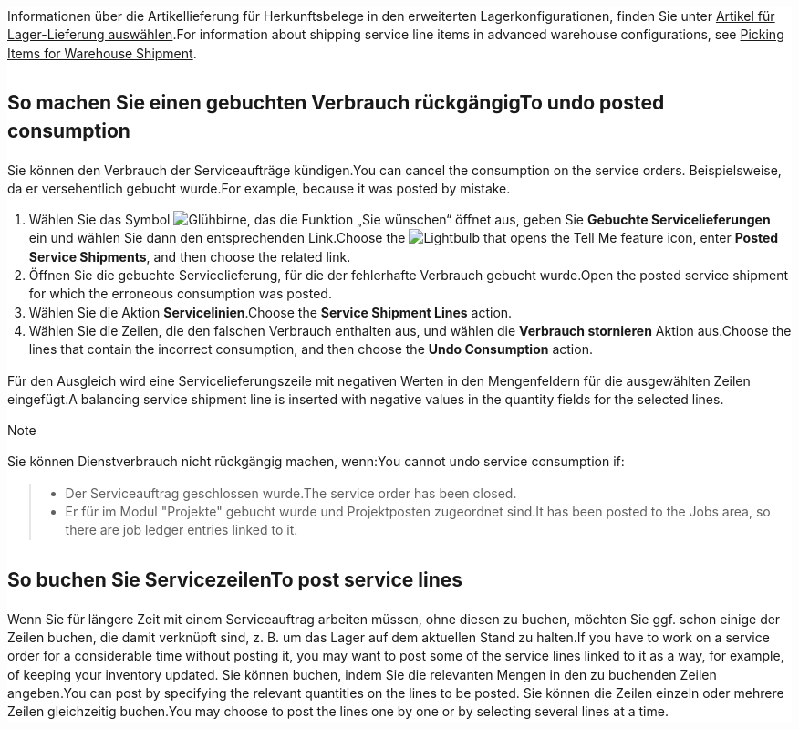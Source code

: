 <span data-ttu-id="8375a-200">Informationen über die Artikellieferung für Herkunftsbelege in den erweiterten Lagerkonfigurationen, finden Sie unter [Artikel für Lager-Lieferung auswählen](warehouse-pick-items.md).</span><span class="sxs-lookup"><span data-stu-id="8375a-200">For information about shipping service line items in advanced warehouse configurations, see [Picking Items for Warehouse Shipment](warehouse-pick-items.md).</span></span>  

## <a name="to-undo-posted-consumption"></a><span data-ttu-id="8375a-201">So machen Sie einen gebuchten Verbrauch rückgängig</span><span class="sxs-lookup"><span data-stu-id="8375a-201">To undo posted consumption</span></span>  
<span data-ttu-id="8375a-202">Sie können den Verbrauch der Serviceaufträge kündigen.</span><span class="sxs-lookup"><span data-stu-id="8375a-202">You can cancel the consumption on the service orders.</span></span> <span data-ttu-id="8375a-203">Beispielsweise, da er versehentlich gebucht wurde.</span><span class="sxs-lookup"><span data-stu-id="8375a-203">For example, because it was posted by mistake.</span></span>  

1. <span data-ttu-id="8375a-204">Wählen Sie das Symbol ![Glühbirne, das die Funktion „Sie wünschen“ öffnet](media/ui-search/search_small.png "Tell Me-Funktion") aus, geben Sie **Gebuchte Servicelieferungen** ein und wählen Sie dann den entsprechenden Link.</span><span class="sxs-lookup"><span data-stu-id="8375a-204">Choose the ![Lightbulb that opens the Tell Me feature](media/ui-search/search_small.png "Tell me what you want to do") icon, enter **Posted Service Shipments**, and then choose the related link.</span></span>  
2. <span data-ttu-id="8375a-205">Öffnen Sie die gebuchte Servicelieferung, für die der fehlerhafte Verbrauch gebucht wurde.</span><span class="sxs-lookup"><span data-stu-id="8375a-205">Open the posted service shipment for which the erroneous consumption was posted.</span></span>  
3. <span data-ttu-id="8375a-206">Wählen Sie die Aktion **Servicelinien**.</span><span class="sxs-lookup"><span data-stu-id="8375a-206">Choose the **Service Shipment Lines** action.</span></span>  
4. <span data-ttu-id="8375a-207">Wählen Sie die Zeilen, die den falschen Verbrauch enthalten aus, und wählen die **Verbrauch stornieren** Aktion aus.</span><span class="sxs-lookup"><span data-stu-id="8375a-207">Choose the lines that contain the incorrect consumption, and then choose the **Undo Consumption** action.</span></span>  

 <span data-ttu-id="8375a-208">Für den Ausgleich wird eine Servicelieferungszeile mit negativen Werten in den Mengenfeldern für die ausgewählten Zeilen eingefügt.</span><span class="sxs-lookup"><span data-stu-id="8375a-208">A balancing service shipment line is inserted with negative values in the quantity fields for the selected lines.</span></span>  
  
> [!NOTE]  
>  <span data-ttu-id="8375a-209">Sie können Dienstverbrauch nicht rückgängig machen, wenn:</span><span class="sxs-lookup"><span data-stu-id="8375a-209">You cannot undo service consumption if:</span></span>  

>    * <span data-ttu-id="8375a-210">Der Serviceauftrag geschlossen wurde.</span><span class="sxs-lookup"><span data-stu-id="8375a-210">The service order has been closed.</span></span>  
>    * <span data-ttu-id="8375a-211">Er für im Modul "Projekte" gebucht wurde und Projektposten zugeordnet sind.</span><span class="sxs-lookup"><span data-stu-id="8375a-211">It has been posted to the Jobs area, so there are job ledger entries linked to it.</span></span>  

## <a name="to-post-service-lines"></a><span data-ttu-id="8375a-212">So buchen Sie Servicezeilen</span><span class="sxs-lookup"><span data-stu-id="8375a-212">To post service lines</span></span>  
<span data-ttu-id="8375a-213">Wenn Sie für längere Zeit mit einem Serviceauftrag arbeiten müssen, ohne diesen zu buchen, möchten Sie ggf. schon einige der Zeilen buchen, die damit verknüpft sind, z. B. um das Lager auf dem aktuellen Stand zu halten.</span><span class="sxs-lookup"><span data-stu-id="8375a-213">If you have to work on a service order for a considerable time without posting it, you may want to post some of the service lines linked to it as a way, for example, of keeping your inventory updated.</span></span> <span data-ttu-id="8375a-214">Sie können buchen, indem Sie die relevanten Mengen in den zu buchenden Zeilen angeben.</span><span class="sxs-lookup"><span data-stu-id="8375a-214">You can post by specifying the relevant quantities on the lines to be posted.</span></span> <span data-ttu-id="8375a-215">Sie können die Zeilen einzeln oder mehrere Zeilen gleichzeitig buchen.</span><span class="sxs-lookup"><span data-stu-id="8375a-215">You may choose to post the lines one by one or by selecting several lines at a time.</span></span>  
